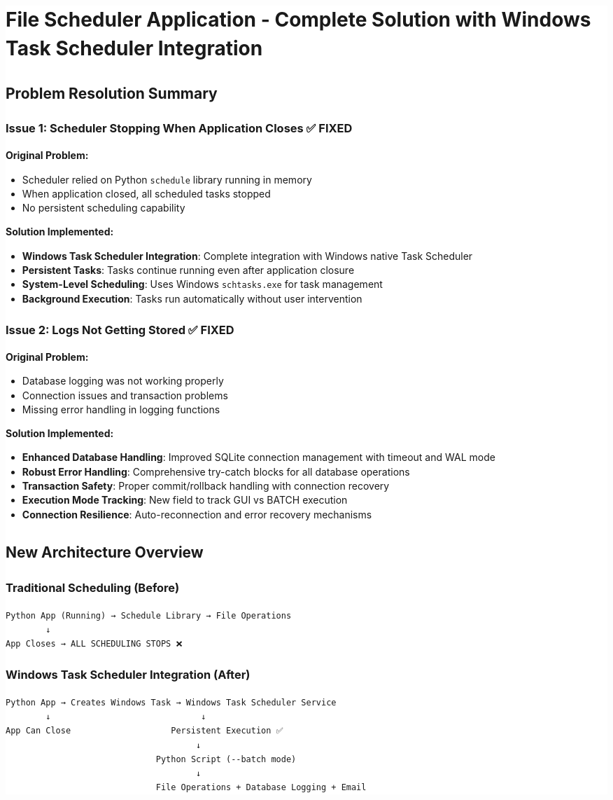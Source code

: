 # File Scheduler Application - Complete Solution with Windows Task Scheduler Integration

## Problem Resolution Summary

### Issue 1: Scheduler Stopping When Application Closes ✅ FIXED

**Original Problem:**
- Scheduler relied on Python `schedule` library running in memory
- When application closed, all scheduled tasks stopped
- No persistent scheduling capability

**Solution Implemented:**
- **Windows Task Scheduler Integration**: Complete integration with Windows native Task Scheduler
- **Persistent Tasks**: Tasks continue running even after application closure
- **System-Level Scheduling**: Uses Windows `schtasks.exe` for task management
- **Background Execution**: Tasks run automatically without user intervention

### Issue 2: Logs Not Getting Stored ✅ FIXED

**Original Problem:**
- Database logging was not working properly
- Connection issues and transaction problems
- Missing error handling in logging functions

**Solution Implemented:**
- **Enhanced Database Handling**: Improved SQLite connection management with timeout and WAL mode
- **Robust Error Handling**: Comprehensive try-catch blocks for all database operations
- **Transaction Safety**: Proper commit/rollback handling with connection recovery
- **Execution Mode Tracking**: New field to track GUI vs BATCH execution
- **Connection Resilience**: Auto-reconnection and error recovery mechanisms

## New Architecture Overview

### Traditional Scheduling (Before)
```
Python App (Running) → Schedule Library → File Operations
        ↓
App Closes → ALL SCHEDULING STOPS ❌
```

### Windows Task Scheduler Integration (After)
```
Python App → Creates Windows Task → Windows Task Scheduler Service
        ↓                              ↓
App Can Close                    Persistent Execution ✅
                                      ↓
                              Python Script (--batch mode)
                                      ↓
                              File Operations + Database Logging + Email
```
